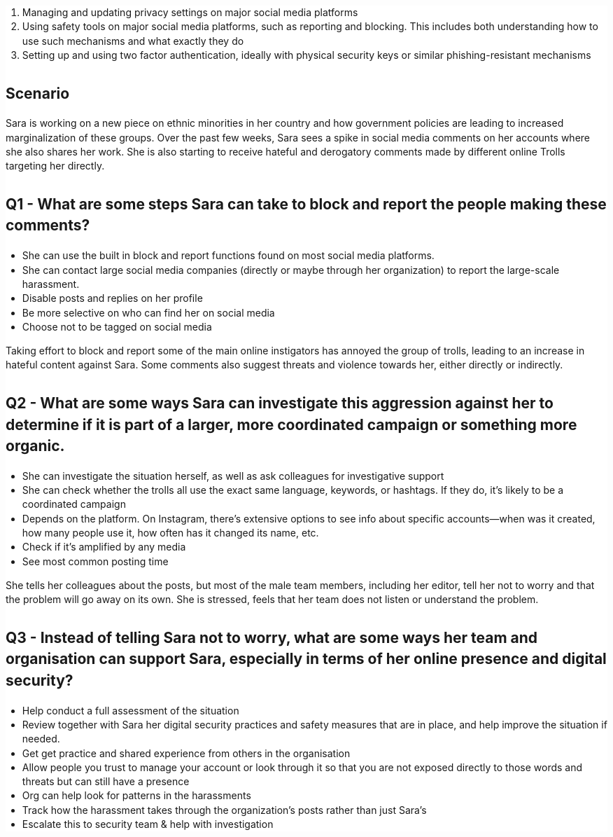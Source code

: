 1. Managing and updating privacy settings on major social media platforms  
2. Using safety tools on major social media platforms, such as reporting and blocking. This includes both understanding how to use such mechanisms and what exactly they do  
3. Setting up and using two factor authentication, ideally with physical security keys or similar phishing-resistant mechanisms

## **Scenario**

Sara is working on a new piece on ethnic minorities in her country  and how government policies are leading to increased marginalization of these groups. Over the past few weeks, Sara sees a spike in social media comments on her accounts where she also shares her work. She is also starting to receive hateful and derogatory comments made by different online Trolls targeting her directly. 

## **Q1 \- What are some steps Sara can take to block and report the people making these comments?**

- She can use the built in block and report functions found on most social media platforms.   
- She can contact large social media companies (directly or maybe through her organization) to report the large-scale harassment.  
- Disable posts and replies on her profile  
- Be more selective on who can find her on social media  
- Choose not to be tagged on social media

Taking effort to block and report some of the main online instigators has annoyed the group of trolls, leading to an increase in hateful content against Sara. Some comments also suggest threats and violence towards her, either directly or indirectly. 

## **Q2 \- What are some ways Sara can investigate this aggression against her to determine if it is part of a larger, more coordinated campaign or something more organic.** 

- She can investigate the situation herself, as well as ask colleagues for investigative support  
- She can check whether the trolls all use the exact same language, keywords, or hashtags. If they do, it’s  likely to be a coordinated campaign  
- Depends on the platform. On Instagram, there’s extensive options to see info about specific accounts—when was it created, how many people use it, how often has it changed its name, etc.  
- Check if it’s amplified by any media  
- See most common posting time

She tells her colleagues about the posts, but most of the male team members, including her editor, tell her not to worry and that the problem will go away on its own. She is stressed, feels that her team does not listen or understand the problem. 

## **Q3 \- Instead of telling Sara not to worry, what are some ways her team and organisation can support Sara, especially in terms of her online presence and digital security?**

- Help conduct a full assessment of the situation   
- Review together with Sara her digital security practices and safety measures that are in place, and help improve the situation if needed.   
- Get get practice and shared experience from others in the organisation  
- Allow people you trust to manage your account or look through it so that you are not exposed directly to those words and threats but can still have a presence  
- Org can help look for patterns in the harassments  
- Track how the harassment takes through the organization’s posts rather than just Sara’s  
- Escalate this to security team & help with investigation
